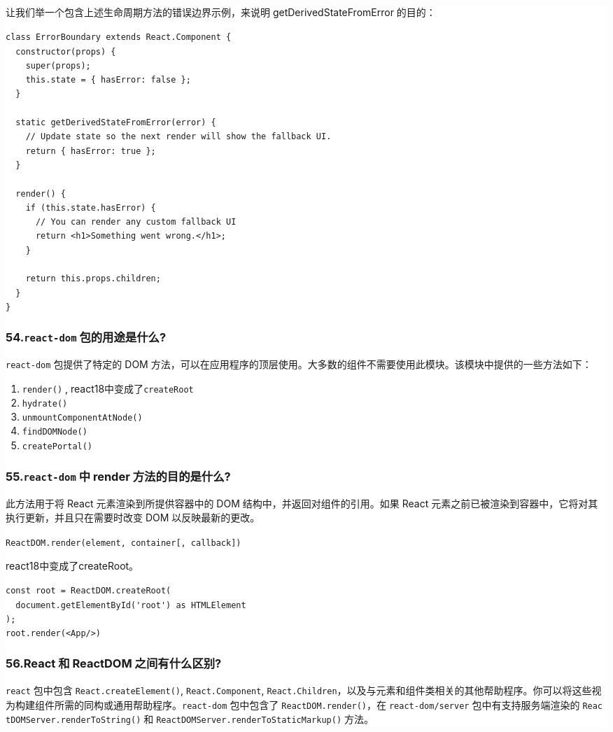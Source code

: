 让我们举一个包含上述生命周期方法的错误边界示例，来说明 getDerivedStateFromError 的目的：

```
class ErrorBoundary extends React.Component {
  constructor(props) {
    super(props);
    this.state = { hasError: false };
  }

  static getDerivedStateFromError(error) {
    // Update state so the next render will show the fallback UI.
    return { hasError: true };
  }

  render() {
    if (this.state.hasError) {
      // You can render any custom fallback UI
      return <h1>Something went wrong.</h1>;
    }

    return this.props.children;
  }
}
```

### 54.`react-dom` 包的用途是什么?

`react-dom` 包提供了特定的 DOM 方法，可以在应用程序的顶层使用。大多数的组件不需要使用此模块。该模块中提供的一些方法如下：

1. `render()`  , react18中变成了`createRoot`
2. `hydrate()`
3. `unmountComponentAtNode()`
4. `findDOMNode()`
5. `createPortal()`

### 55.`react-dom` 中 render 方法的目的是什么?

此方法用于将 React 元素渲染到所提供容器中的 DOM 结构中，并返回对组件的引用。如果 React 元素之前已被渲染到容器中，它将对其执行更新，并且只在需要时改变 DOM 以反映最新的更改。

```
ReactDOM.render(element, container[, callback])
```

react18中变成了createRoot。

```
const root = ReactDOM.createRoot(
  document.getElementById('root') as HTMLElement
);
root.render(<App/>)
```

### 56.React 和 ReactDOM 之间有什么区别?

`react` 包中包含 `React.createElement()`, `React.Component`, `React.Children`，以及与元素和组件类相关的其他帮助程序。你可以将这些视为构建组件所需的同构或通用帮助程序。`react-dom` 包中包含了 `ReactDOM.render()`，在 `react-dom/server` 包中有支持服务端渲染的 `ReactDOMServer.renderToString()` 和 `ReactDOMServer.renderToStaticMarkup()` 方法。
